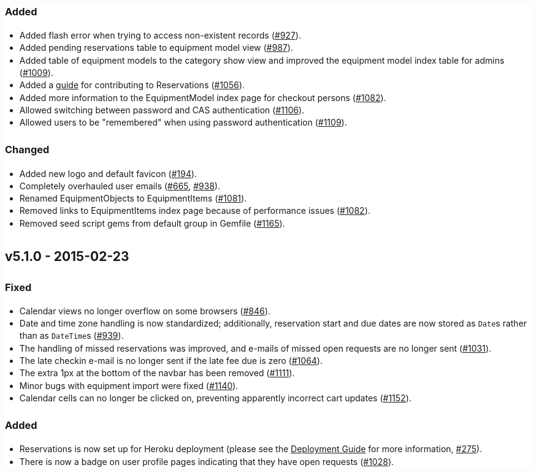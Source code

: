 ### Added
* Added flash error when trying to access non-existent records ([#927](https://github.com/YaleSTC/reservations/issues/927)).
* Added pending reservations table to equipment model view ([#987](https://github.com/YaleSTC/reservations/issues/987)).
* Added table of equipment models to the category show view and improved the equipment model index table for admins ([#1009](https://github.com/YaleSTC/reservations/issues/1009)).
* Added a [guide](https://github.com/YaleSTC/reservations/blob/master/CONTRIBUTING.md) for contributing to Reservations ([#1056](https://github.com/YaleSTC/reservations/issues/1056)).
* Added more information to the EquipmentModel index page for checkout persons ([#1082](https://github.com/YaleSTC/reservations/issues/1082)).
* Allowed switching between password and CAS authentication ([#1106](https://github.com/YaleSTC/reservations/issues/1106)).
* Allowed users to be "remembered" when using password authentication ([#1109](https://github.com/YaleSTC/reservations/issues/1109)).

### Changed
* Added new logo and default favicon ([#194](https://github.com/YaleSTC/reservations/issues/194)).
* Completely overhauled user emails ([#665](https://github.com/YaleSTC/reservations/issues/665), [#938](https://github.com/YaleSTC/reservations/issues/938)).
* Renamed EquipmentObjects to EquipmentItems ([#1081](https://github.com/YaleSTC/reservations/issues/1081)).
* Removed links to EquipmentItems index page because of performance issues ([#1082](https://github.com/YaleSTC/reservations/issues/1082)).
* Removed seed script gems from default group in Gemfile ([#1165](https://github.com/YaleSTC/reservations/issues/1165)).


## v5.1.0 - 2015-02-23
### Fixed
* Calendar views no longer overflow on some browsers ([#846](https://github.com/YaleSTC/reservations/issues/846)).
* Date and time zone handling is now standardized; additionally, reservation start and due dates are now stored as `Date`s rather than as `DateTime`s ([#939](https://github.com/YaleSTC/reservations/issues/939)).
* The handling of missed reservations was improved, and e-mails of missed open requests are no longer sent ([#1031](https://github.com/YaleSTC/reservations/issues/1031)).
* The late checkin e-mail is no longer sent if the late fee due is zero ([#1064](https://github.com/YaleSTC/reservations/issues/1064)).
* The extra 1px at the bottom of the navbar has been removed ([#1111](https://github.com/YaleSTC/reservations/issues/1111)).
* Minor bugs with equipment import were fixed ([#1140](https://github.com/YaleSTC/reservations/issues/1140)).
* Calendar cells can no longer be clicked on, preventing apparently incorrect cart updates ([#1152](https://github.com/YaleSTC/reservations/issues/1152)).

### Added
* Reservations is now set up for Heroku deployment (please see the [Deployment Guide](https://github.com/YaleSTC/reservations/wiki/Heroku-Deployment-Guide) for more information, [#275](https://github.com/YaleSTC/reservations/issues/275)).
* There is now a badge on user profile pages indicating that they have open requests ([#1028](https://github.com/YaleSTC/reservations/issues/1028)).
